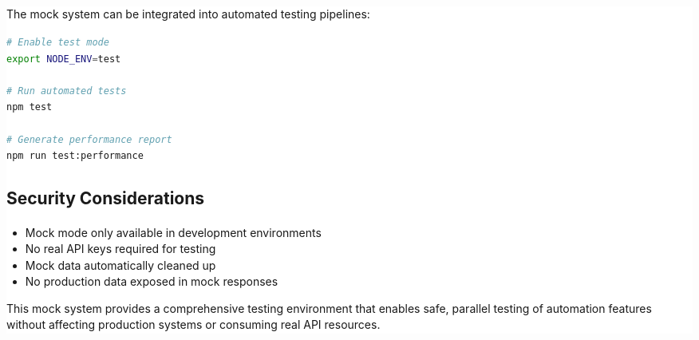 The mock system can be integrated into automated testing pipelines:

```bash
# Enable test mode
export NODE_ENV=test

# Run automated tests
npm test

# Generate performance report
npm run test:performance
```

## Security Considerations

- Mock mode only available in development environments
- No real API keys required for testing
- Mock data automatically cleaned up
- No production data exposed in mock responses

This mock system provides a comprehensive testing environment that enables safe, parallel testing of automation features without affecting production systems or consuming real API resources.

